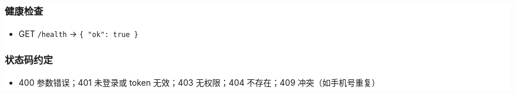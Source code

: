 ### 健康检查
- GET `/health` → `{ "ok": true }`

### 状态码约定
- 400 参数错误；401 未登录或 token 无效；403 无权限；404 不存在；409 冲突（如手机号重复） 